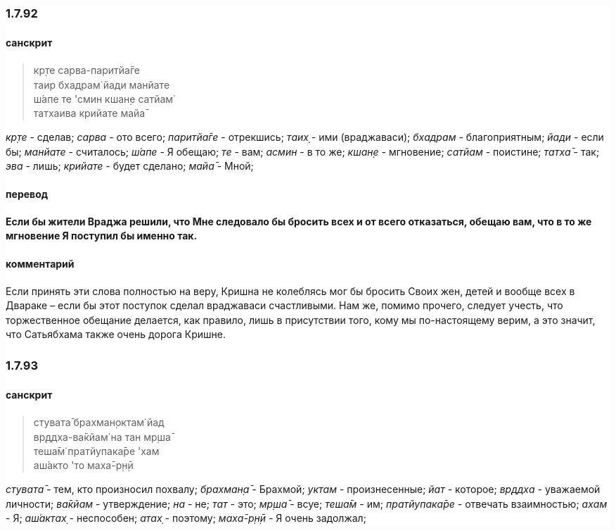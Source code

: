### 1.7.92

#### санскрит

> кр̣те сарва-паритйа̄ге<br/>
> таир бхадрам̇ йади манйате<br/>
> ш́апе те 'смин кшан̣е сатйам̇<br/>
> татхаива крийате майа̄

_кр̣те_ - сделав;
_сарва_ - ото всего;
_паритйа̄ге_ - отрекшись;
_таих̣_ - ими (враджаваси);
_бхадрам_ - благоприятным;
_йади_ - если бы;
_манйате_ - считалось;
_ш́апе_ - Я обещаю;
_те_ - вам;
_асмин_ - в то же;
_кшан̣е_ - мгновение;
_сатйам_ - поистине;
_татха̄_ - так;
_эва_ - лишь;
_крийате_ - будет сделано;
_майа̄_ - Мной;

#### перевод

**Если бы жители Враджа решили, что Мне следовало бы бросить всех и от всего отказаться, обещаю вам, что в то же мгновение Я поступил бы именно так.**

#### комментарий

Если принять эти слова полностью на веру, Кришна не колеблясь мог бы бросить Своих жен, детей и вообще всех в Двараке – если бы этот поступок сделал враджаваси счастливыми. Нам же, помимо прочего, следует учесть, что торжественное обещание делается, как правило, лишь в присутствии того, кому мы по-настоящему верим, а это значит, что Сатьябхама также очень дорога Кришне.

### 1.7.93

#### санскрит

> стувата̄ брахман̣октам̇ йад<br/>
> вр̣ддха-ва̄кйам̇ на тан мр̣ша̄<br/>
> теша̄м̇ пратйупака̄ре 'хам<br/>
> аш́акто 'то маха̄-р̣н̣ӣ

_стувата̄_ - тем, кто произносил похвалу;
_брахман̣а̄_ - Брахмой;
_уктам_ - произнесенные;
_йат_ - которое;
_вр̣ддха_ - уважаемой личности;
_ва̄кйам_ - утверждение;
_на_ - не;
_тат_ - это;
_мр̣ша̄_ - всуе;
_теша̄м_ - им;
_пратйупака̄ре_ - отвечать взаимностью;
_ахам_ - Я;
_аш́актах̣_ - неспособен;
_атах̣_ - поэтому;
_маха̄-р̣н̣ӣ_ - Я очень задолжал;
